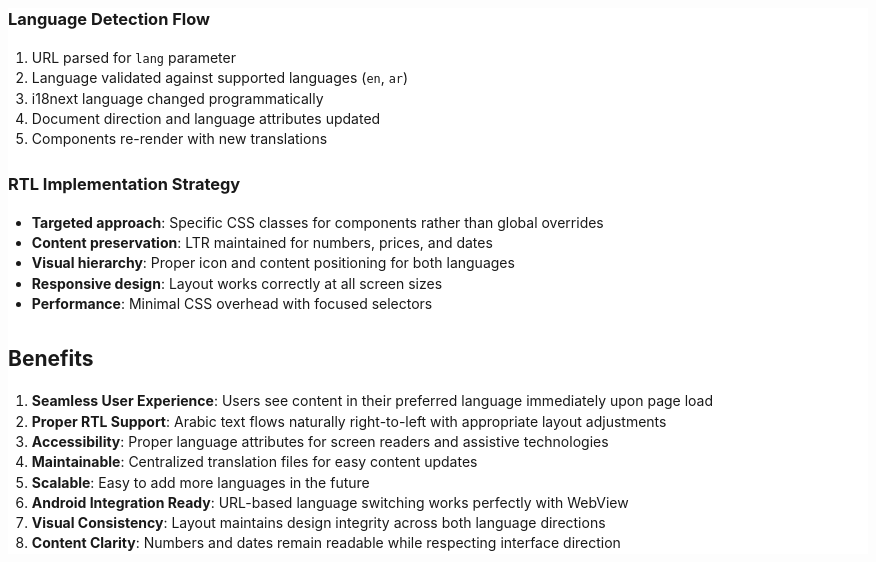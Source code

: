 ### Language Detection Flow
1. URL parsed for `lang` parameter
2. Language validated against supported languages (`en`, `ar`)
3. i18next language changed programmatically
4. Document direction and language attributes updated
5. Components re-render with new translations

### RTL Implementation Strategy
- **Targeted approach**: Specific CSS classes for components rather than global overrides
- **Content preservation**: LTR maintained for numbers, prices, and dates
- **Visual hierarchy**: Proper icon and content positioning for both languages
- **Responsive design**: Layout works correctly at all screen sizes
- **Performance**: Minimal CSS overhead with focused selectors

## Benefits

1. **Seamless User Experience**: Users see content in their preferred language immediately upon page load
2. **Proper RTL Support**: Arabic text flows naturally right-to-left with appropriate layout adjustments
3. **Accessibility**: Proper language attributes for screen readers and assistive technologies
4. **Maintainable**: Centralized translation files for easy content updates
5. **Scalable**: Easy to add more languages in the future
6. **Android Integration Ready**: URL-based language switching works perfectly with WebView
7. **Visual Consistency**: Layout maintains design integrity across both language directions
8. **Content Clarity**: Numbers and dates remain readable while respecting interface direction 